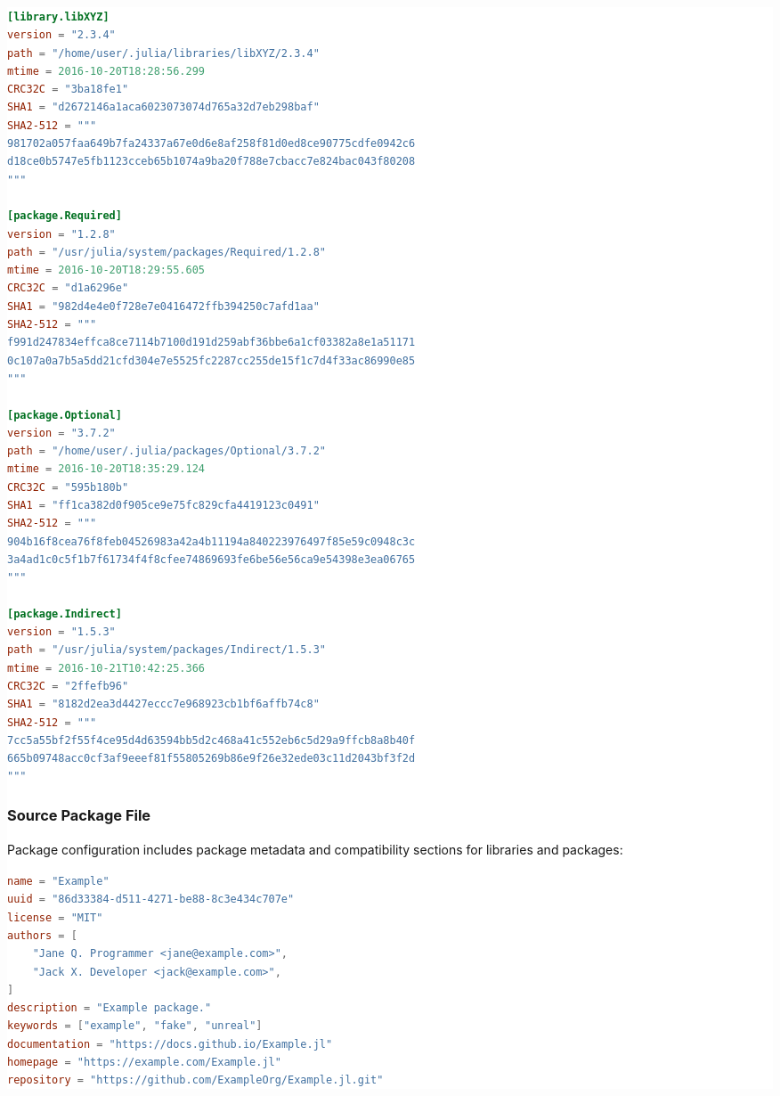 ```toml
[library.libXYZ]
version = "2.3.4"
path = "/home/user/.julia/libraries/libXYZ/2.3.4"
mtime = 2016-10-20T18:28:56.299
CRC32C = "3ba18fe1"
SHA1 = "d2672146a1aca6023073074d765a32d7eb298baf"
SHA2-512 = """
981702a057faa649b7fa24337a67e0d6e8af258f81d0ed8ce90775cdfe0942c6
d18ce0b5747e5fb1123cceb65b1074a9ba20f788e7cbacc7e824bac043f80208
"""

[package.Required]
version = "1.2.8"
path = "/usr/julia/system/packages/Required/1.2.8"
mtime = 2016-10-20T18:29:55.605
CRC32C = "d1a6296e"
SHA1 = "982d4e4e0f728e7e0416472ffb394250c7afd1aa"
SHA2-512 = """
f991d247834effca8ce7114b7100d191d259abf36bbe6a1cf03382a8e1a51171
0c107a0a7b5a5dd21cfd304e7e5525fc2287cc255de15f1c7d4f33ac86990e85
"""

[package.Optional]
version = "3.7.2"
path = "/home/user/.julia/packages/Optional/3.7.2"
mtime = 2016-10-20T18:35:29.124
CRC32C = "595b180b"
SHA1 = "ff1ca382d0f905ce9e75fc829cfa4419123c0491"
SHA2-512 = """
904b16f8cea76f8feb04526983a42a4b11194a840223976497f85e59c0948c3c
3a4ad1c0c5f1b7f61734f4f8cfee74869693fe6be56e56ca9e54398e3ea06765
"""

[package.Indirect]
version = "1.5.3"
path = "/usr/julia/system/packages/Indirect/1.5.3"
mtime = 2016-10-21T10:42:25.366
CRC32C = "2ffefb96"
SHA1 = "8182d2ea3d4427eccc7e968923cb1bf6affb74c8"
SHA2-512 = """
7cc5a55bf2f55f4ce95d4d63594bb5d2c468a41c552eb6c5d29a9ffcb8a8b40f
665b09748acc0cf3af9eeef81f55805269b86e9f26e32ede03c11d2043bf3f2d
"""
```

### Source Package File

Package configuration includes package metadata and compatibility sections for libraries and packages:

```toml
name = "Example"
uuid = "86d33384-d511-4271-be88-8c3e434c707e"
license = "MIT"
authors = [
    "Jane Q. Programmer <jane@example.com>",
    "Jack X. Developer <jack@example.com>",
]
description = "Example package."
keywords = ["example", "fake", "unreal"]
documentation = "https://docs.github.io/Example.jl"
homepage = "https://example.com/Example.jl"
repository = "https://github.com/ExampleOrg/Example.jl.git"

```